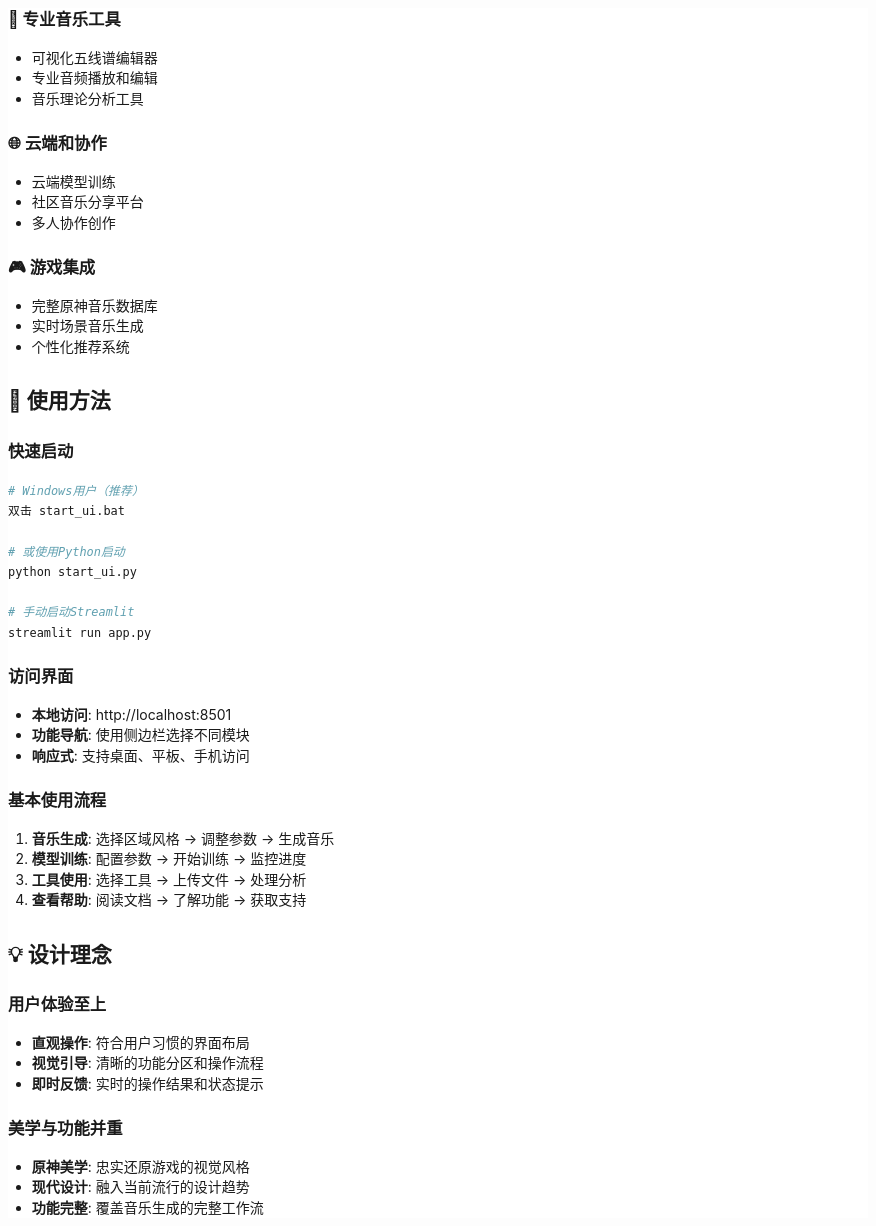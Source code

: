 ### 🎼 专业音乐工具
- 可视化五线谱编辑器
- 专业音频播放和编辑
- 音乐理论分析工具

### 🌐 云端和协作
- 云端模型训练
- 社区音乐分享平台
- 多人协作创作

### 🎮 游戏集成
- 完整原神音乐数据库
- 实时场景音乐生成
- 个性化推荐系统

## 🎯 使用方法

### 快速启动
```bash
# Windows用户（推荐）
双击 start_ui.bat

# 或使用Python启动
python start_ui.py

# 手动启动Streamlit
streamlit run app.py
```

### 访问界面
- **本地访问**: http://localhost:8501
- **功能导航**: 使用侧边栏选择不同模块
- **响应式**: 支持桌面、平板、手机访问

### 基本使用流程
1. **音乐生成**: 选择区域风格 → 调整参数 → 生成音乐
2. **模型训练**: 配置参数 → 开始训练 → 监控进度
3. **工具使用**: 选择工具 → 上传文件 → 处理分析
4. **查看帮助**: 阅读文档 → 了解功能 → 获取支持

## 💡 设计理念

### 用户体验至上
- **直观操作**: 符合用户习惯的界面布局
- **视觉引导**: 清晰的功能分区和操作流程
- **即时反馈**: 实时的操作结果和状态提示

### 美学与功能并重
- **原神美学**: 忠实还原游戏的视觉风格
- **现代设计**: 融入当前流行的设计趋势
- **功能完整**: 覆盖音乐生成的完整工作流

